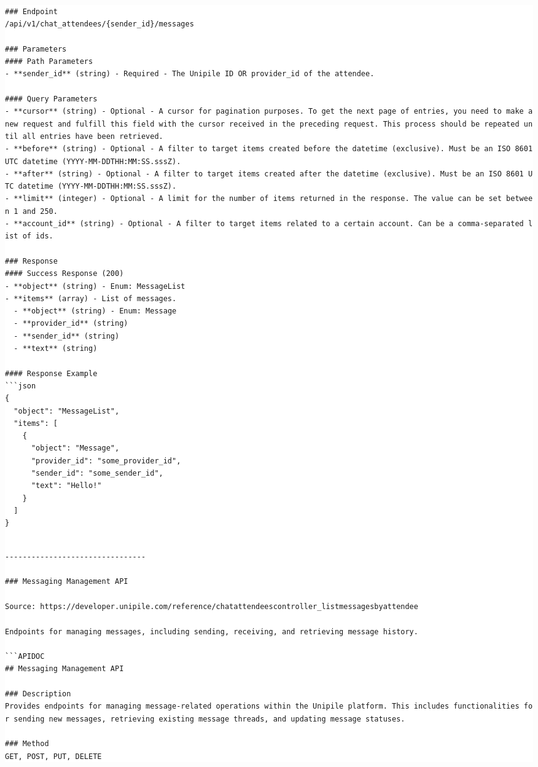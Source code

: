 ```
### Endpoint
/api/v1/chat_attendees/{sender_id}/messages

### Parameters
#### Path Parameters
- **sender_id** (string) - Required - The Unipile ID OR provider_id of the attendee.

#### Query Parameters
- **cursor** (string) - Optional - A cursor for pagination purposes. To get the next page of entries, you need to make a new request and fulfill this field with the cursor received in the preceding request. This process should be repeated until all entries have been retrieved.
- **before** (string) - Optional - A filter to target items created before the datetime (exclusive). Must be an ISO 8601 UTC datetime (YYYY-MM-DDTHH:MM:SS.sssZ).
- **after** (string) - Optional - A filter to target items created after the datetime (exclusive). Must be an ISO 8601 UTC datetime (YYYY-MM-DDTHH:MM:SS.sssZ).
- **limit** (integer) - Optional - A limit for the number of items returned in the response. The value can be set between 1 and 250.
- **account_id** (string) - Optional - A filter to target items related to a certain account. Can be a comma-separated list of ids.

### Response
#### Success Response (200)
- **object** (string) - Enum: MessageList
- **items** (array) - List of messages.
  - **object** (string) - Enum: Message
  - **provider_id** (string)
  - **sender_id** (string)
  - **text** (string)

#### Response Example
```json
{
  "object": "MessageList",
  "items": [
    {
      "object": "Message",
      "provider_id": "some_provider_id",
      "sender_id": "some_sender_id",
      "text": "Hello!"
    }
  ]
}
```
```

--------------------------------

### Messaging Management API

Source: https://developer.unipile.com/reference/chatattendeescontroller_listmessagesbyattendee

Endpoints for managing messages, including sending, receiving, and retrieving message history.

```APIDOC
## Messaging Management API

### Description
Provides endpoints for managing message-related operations within the Unipile platform. This includes functionalities for sending new messages, retrieving existing message threads, and updating message statuses.

### Method
GET, POST, PUT, DELETE

```